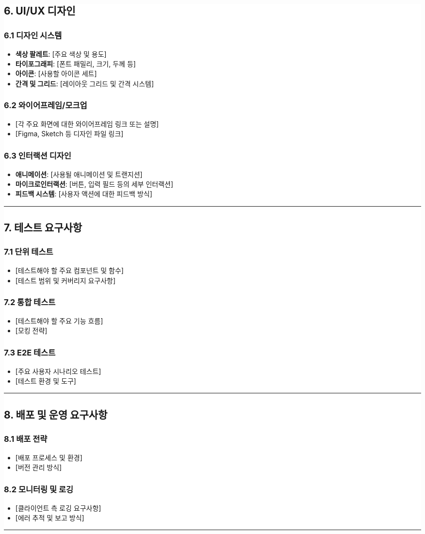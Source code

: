 ## 6. UI/UX 디자인

### 6.1 디자인 시스템

- **색상 팔레트**: [주요 색상 및 용도]
- **타이포그래피**: [폰트 패밀리, 크기, 두께 등]
- **아이콘**: [사용할 아이콘 세트]
- **간격 및 그리드**: [레이아웃 그리드 및 간격 시스템]

### 6.2 와이어프레임/모크업

- [각 주요 화면에 대한 와이어프레임 링크 또는 설명]
- [Figma, Sketch 등 디자인 파일 링크]

### 6.3 인터랙션 디자인

- **애니메이션**: [사용될 애니메이션 및 트랜지션]
- **마이크로인터랙션**: [버튼, 입력 필드 등의 세부 인터랙션]
- **피드백 시스템**: [사용자 액션에 대한 피드백 방식]

---

## 7. 테스트 요구사항

### 7.1 단위 테스트

- [테스트해야 할 주요 컴포넌트 및 함수]
- [테스트 범위 및 커버리지 요구사항]

### 7.2 통합 테스트

- [테스트해야 할 주요 기능 흐름]
- [모킹 전략]

### 7.3 E2E 테스트

- [주요 사용자 시나리오 테스트]
- [테스트 환경 및 도구]

---

## 8. 배포 및 운영 요구사항

### 8.1 배포 전략

- [배포 프로세스 및 환경]
- [버전 관리 방식]

### 8.2 모니터링 및 로깅

- [클라이언트 측 로깅 요구사항]
- [에러 추적 및 보고 방식]

---